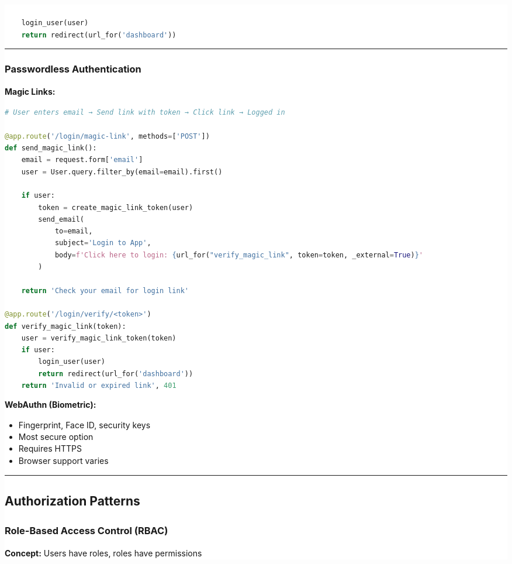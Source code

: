 ```python
    
    login_user(user)
    return redirect(url_for('dashboard'))
```

---

### Passwordless Authentication

**Magic Links:**
```python
# User enters email → Send link with token → Click link → Logged in

@app.route('/login/magic-link', methods=['POST'])
def send_magic_link():
    email = request.form['email']
    user = User.query.filter_by(email=email).first()
    
    if user:
        token = create_magic_link_token(user)
        send_email(
            to=email,
            subject='Login to App',
            body=f'Click here to login: {url_for("verify_magic_link", token=token, _external=True)}'
        )
    
    return 'Check your email for login link'

@app.route('/login/verify/<token>')
def verify_magic_link(token):
    user = verify_magic_link_token(token)
    if user:
        login_user(user)
        return redirect(url_for('dashboard'))
    return 'Invalid or expired link', 401
```

**WebAuthn (Biometric):**
- Fingerprint, Face ID, security keys
- Most secure option
- Requires HTTPS
- Browser support varies

---

## Authorization Patterns

### Role-Based Access Control (RBAC)

**Concept:** Users have roles, roles have permissions

